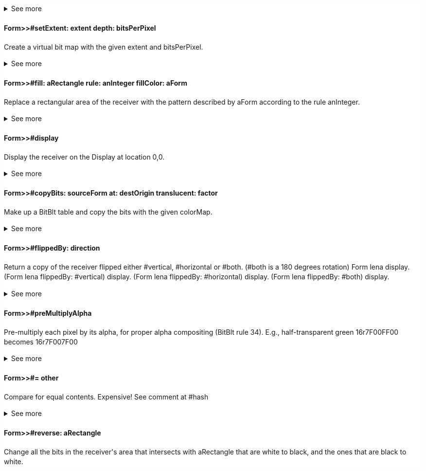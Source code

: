 <details><summary>See more</summary></details>

#### Form>>#setExtent: extent depth: bitsPerPixel

Create a virtual bit map with the given extent and bitsPerPixel.


<details><summary>See more</summary></details>

#### Form>>#fill: aRectangle rule: anInteger fillColor: aForm

Replace a rectangular area of the receiver with the pattern described by aForm according to the rule anInteger.


<details><summary>See more</summary></details>

#### Form>>#display

Display the receiver on the Display at location 0,0.


<details><summary>See more</summary></details>

#### Form>>#copyBits: sourceForm at: destOrigin translucent: factor

Make up a BitBlt table and copy the bits with the given colorMap.


<details><summary>See more</summary></details>

#### Form>>#flippedBy: direction

Return a copy of the receiver flipped either #vertical, #horizontal or #both. (#both is a 180 degrees rotation) Form lena display. (Form lena flippedBy: #vertical) display. (Form lena flippedBy: #horizontal) display. (Form lena flippedBy: #both) display.


<details><summary>See more</summary></details>

#### Form>>#preMultiplyAlpha

Pre-multiply each pixel by its alpha, for proper alpha compositing (BitBlt rule 34). E.g., half-transparent green 16r7F00FF00 becomes 16r7F007F00


<details><summary>See more</summary></details>

#### Form>>#= other

Compare for equal contents. Expensive! See comment at #hash


<details><summary>See more</summary></details>

#### Form>>#reverse: aRectangle

Change all the bits in the receiver's area that intersects with aRectangle that are white to black, and the ones that are black to white.
